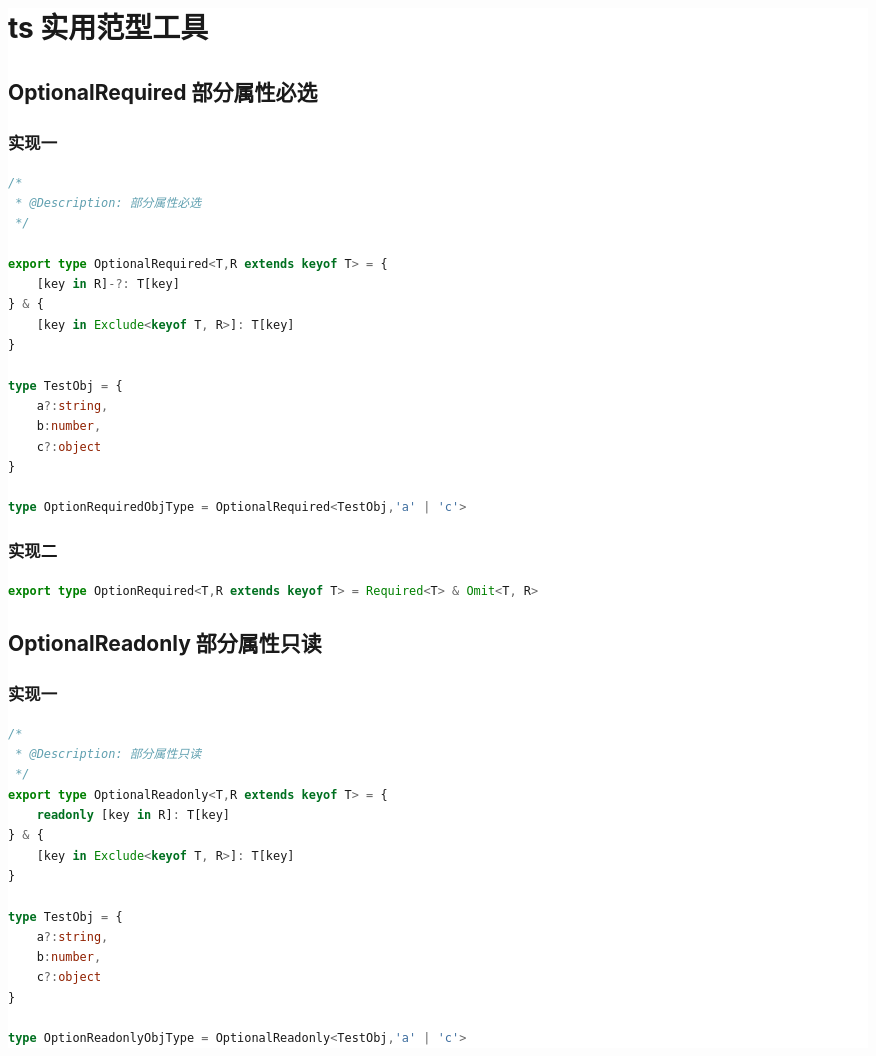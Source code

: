 

# ts 实用范型工具

## OptionalRequired 部分属性必选

### 实现一

```ts
/*
 * @Description: 部分属性必选
 */

export type OptionalRequired<T,R extends keyof T> = {
    [key in R]-?: T[key]
} & {
    [key in Exclude<keyof T, R>]: T[key]
}

type TestObj = {
    a?:string,
    b:number,
    c?:object
}

type OptionRequiredObjType = OptionalRequired<TestObj,'a' | 'c'>

```

### 实现二

```ts
export type OptionRequired<T,R extends keyof T> = Required<T> & Omit<T, R>
```



## OptionalReadonly 部分属性只读

### 实现一

```ts
/*
 * @Description: 部分属性只读
 */
export type OptionalReadonly<T,R extends keyof T> = {
    readonly [key in R]: T[key]
} & {
    [key in Exclude<keyof T, R>]: T[key]
}

type TestObj = {
    a?:string,
    b:number,
    c?:object
}

type OptionReadonlyObjType = OptionalReadonly<TestObj,'a' | 'c'>
```
